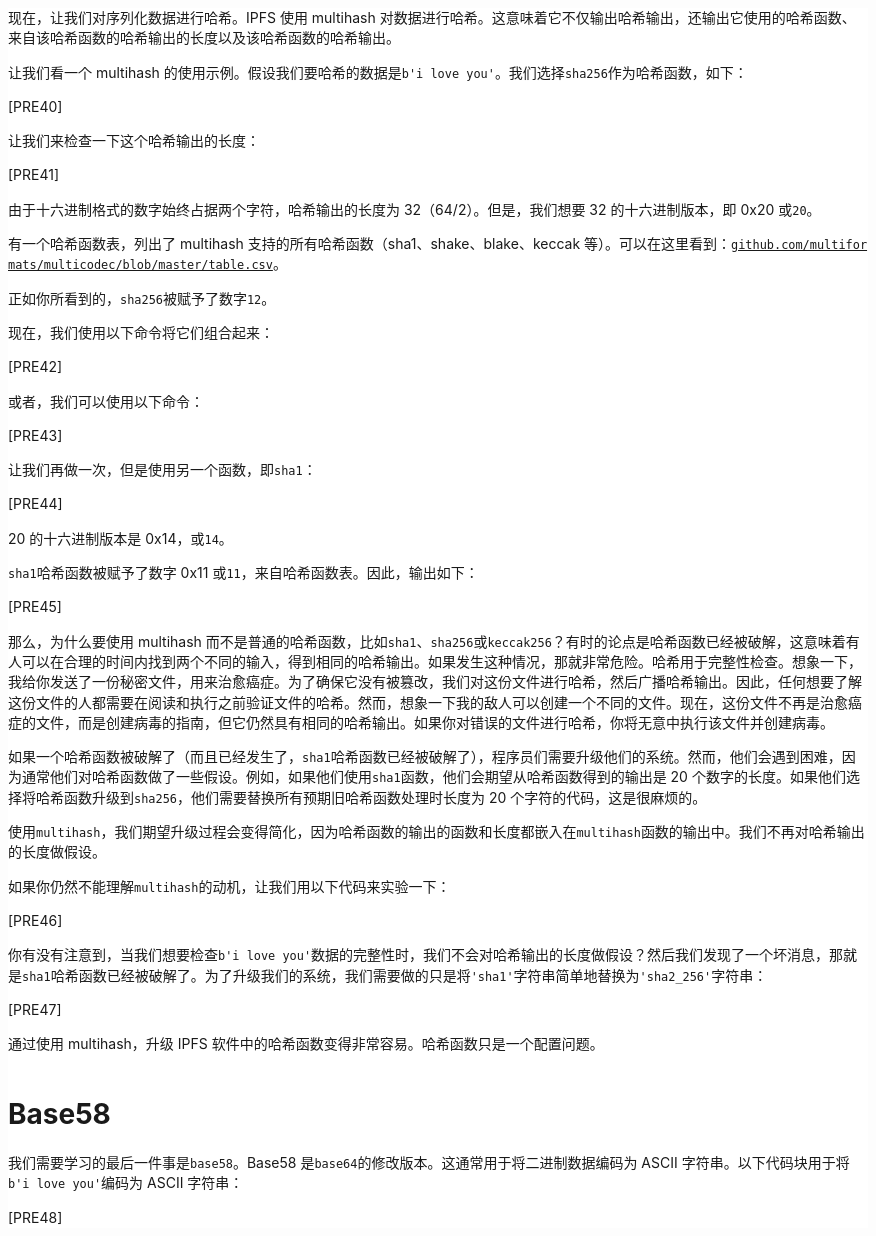现在，让我们对序列化数据进行哈希。IPFS 使用 multihash 对数据进行哈希。这意味着它不仅输出哈希输出，还输出它使用的哈希函数、来自该哈希函数的哈希输出的长度以及该哈希函数的哈希输出。

让我们看一个 multihash 的使用示例。假设我们要哈希的数据是`b'i love you'`。我们选择`sha256`作为哈希函数，如下：

[PRE40]

让我们来检查一下这个哈希输出的长度：

[PRE41]

由于十六进制格式的数字始终占据两个字符，哈希输出的长度为 32（64/2）。但是，我们想要 32 的十六进制版本，即 0x20 或`20`。

有一个哈希函数表，列出了 multihash 支持的所有哈希函数（sha1、shake、blake、keccak 等）。可以在这里看到：[`github.com/multiformats/multicodec/blob/master/table.csv`](https://github.com/multiformats/multicodec/blob/master/table.csv)。

正如你所看到的，`sha256`被赋予了数字`12`。

现在，我们使用以下命令将它们组合起来：

[PRE42]

或者，我们可以使用以下命令：

[PRE43]

让我们再做一次，但是使用另一个函数，即`sha1`：

[PRE44]

20 的十六进制版本是 0x14，或`14`。

`sha1`哈希函数被赋予了数字 0x11 或`11`，来自哈希函数表。因此，输出如下：

[PRE45]

那么，为什么要使用 multihash 而不是普通的哈希函数，比如`sha1`、`sha256`或`keccak256`？有时的论点是哈希函数已经被破解，这意味着有人可以在合理的时间内找到两个不同的输入，得到相同的哈希输出。如果发生这种情况，那就非常危险。哈希用于完整性检查。想象一下，我给你发送了一份秘密文件，用来治愈癌症。为了确保它没有被篡改，我们对这份文件进行哈希，然后广播哈希输出。因此，任何想要了解这份文件的人都需要在阅读和执行之前验证文件的哈希。然而，想象一下我的敌人可以创建一个不同的文件。现在，这份文件不再是治愈癌症的文件，而是创建病毒的指南，但它仍然具有相同的哈希输出。如果你对错误的文件进行哈希，你将无意中执行该文件并创建病毒。

如果一个哈希函数被破解了（而且已经发生了，`sha1`哈希函数已经被破解了），程序员们需要升级他们的系统。然而，他们会遇到困难，因为通常他们对哈希函数做了一些假设。例如，如果他们使用`sha1`函数，他们会期望从哈希函数得到的输出是 20 个数字的长度。如果他们选择将哈希函数升级到`sha256`，他们需要替换所有预期旧哈希函数处理时长度为 20 个字符的代码，这是很麻烦的。

使用`multihash`，我们期望升级过程会变得简化，因为哈希函数的输出的函数和长度都嵌入在`multihash`函数的输出中。我们不再对哈希输出的长度做假设。

如果你仍然不能理解`multihash`的动机，让我们用以下代码来实验一下：

[PRE46]

你有没有注意到，当我们想要检查`b'i love you'`数据的完整性时，我们不会对哈希输出的长度做假设？然后我们发现了一个坏消息，那就是`sha1`哈希函数已经被破解了。为了升级我们的系统，我们需要做的只是将`'sha1'`字符串简单地替换为`'sha2_256'`字符串：

[PRE47]

通过使用 multihash，升级 IPFS 软件中的哈希函数变得非常容易。哈希函数只是一个配置问题。

# Base58

我们需要学习的最后一件事是`base58`。Base58 是`base64`的修改版本。这通常用于将二进制数据编码为 ASCII 字符串。以下代码块用于将`b'i love you'`编码为 ASCII 字符串：

[PRE48]
